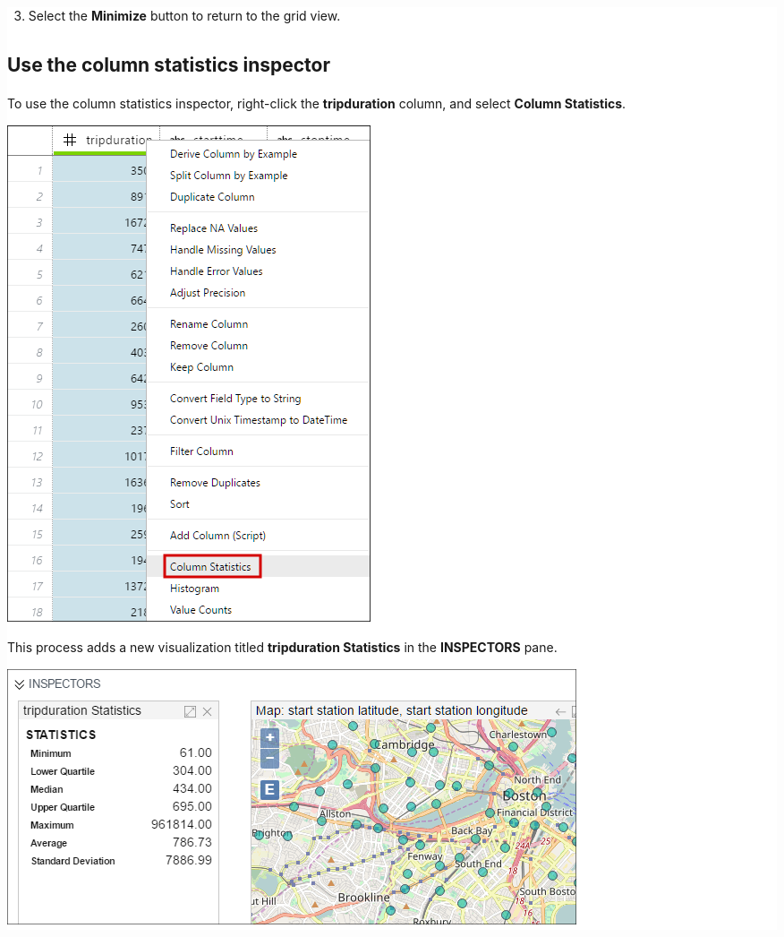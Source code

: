 3. Select the **Minimize** button to return to the grid view.

## Use the column statistics inspector

To use the column statistics inspector, right-click the __tripduration__ column, and select __Column Statistics__.

![Column statistics entry](media/tutorial-bikeshare-dataprep/tripdurationcolstats.png)

This process adds a new visualization titled __tripduration Statistics__ in the __INSPECTORS__ pane.

![The tripduration Statistics inspector](media/tutorial-bikeshare-dataprep/tripdurationcolstatsinwell.png)
